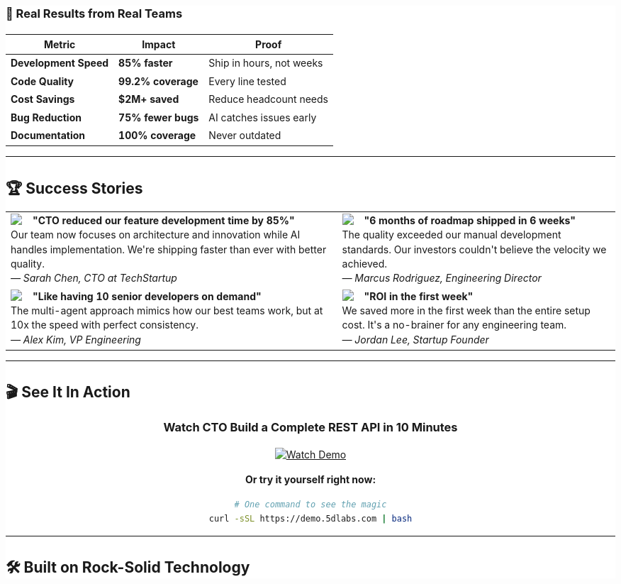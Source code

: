 ### **🎯 Real Results from Real Teams**

| Metric | Impact | Proof |
|--------|--------|-------|
| **Development Speed** | **85% faster** | Ship in hours, not weeks |
| **Code Quality** | **99.2% coverage** | Every line tested |
| **Cost Savings** | **$2M+ saved** | Reduce headcount needs |
| **Bug Reduction** | **75% fewer bugs** | AI catches issues early |
| **Documentation** | **100% coverage** | Never outdated |

</div>

---

## **🏆 Success Stories**

<div align="center">

| | |
|:---|:---|
| <img src="https://via.placeholder.com/60" align="left" style="margin-right: 15px"> **"CTO reduced our feature development time by 85%"**<br/>Our team now focuses on architecture and innovation while AI handles implementation. We're shipping faster than ever with better quality.<br/>*— Sarah Chen, CTO at TechStartup* | <img src="https://via.placeholder.com/60" align="left" style="margin-right: 15px"> **"6 months of roadmap shipped in 6 weeks"**<br/>The quality exceeded our manual development standards. Our investors couldn't believe the velocity we achieved.<br/>*— Marcus Rodriguez, Engineering Director* |
| <img src="https://via.placeholder.com/60" align="left" style="margin-right: 15px"> **"Like having 10 senior developers on demand"**<br/>The multi-agent approach mimics how our best teams work, but at 10x the speed with perfect consistency.<br/>*— Alex Kim, VP Engineering* | <img src="https://via.placeholder.com/60" align="left" style="margin-right: 15px"> **"ROI in the first week"**<br/>We saved more in the first week than the entire setup cost. It's a no-brainer for any engineering team.<br/>*— Jordan Lee, Startup Founder* |

</div>

---

## **🎬 See It In Action**

<div align="center">

### **Watch CTO Build a Complete REST API in 10 Minutes**

[![Watch Demo](https://img.shields.io/badge/▶️_Watch_Demo-FF0000?style=for-the-badge&logo=youtube&logoColor=white)](https://youtube.com/5dlabs)

**Or try it yourself right now:**

```bash
# One command to see the magic
curl -sSL https://demo.5dlabs.com | bash
```

</div>

---

## **🛠️ Built on Rock-Solid Technology**

<div align="center">
